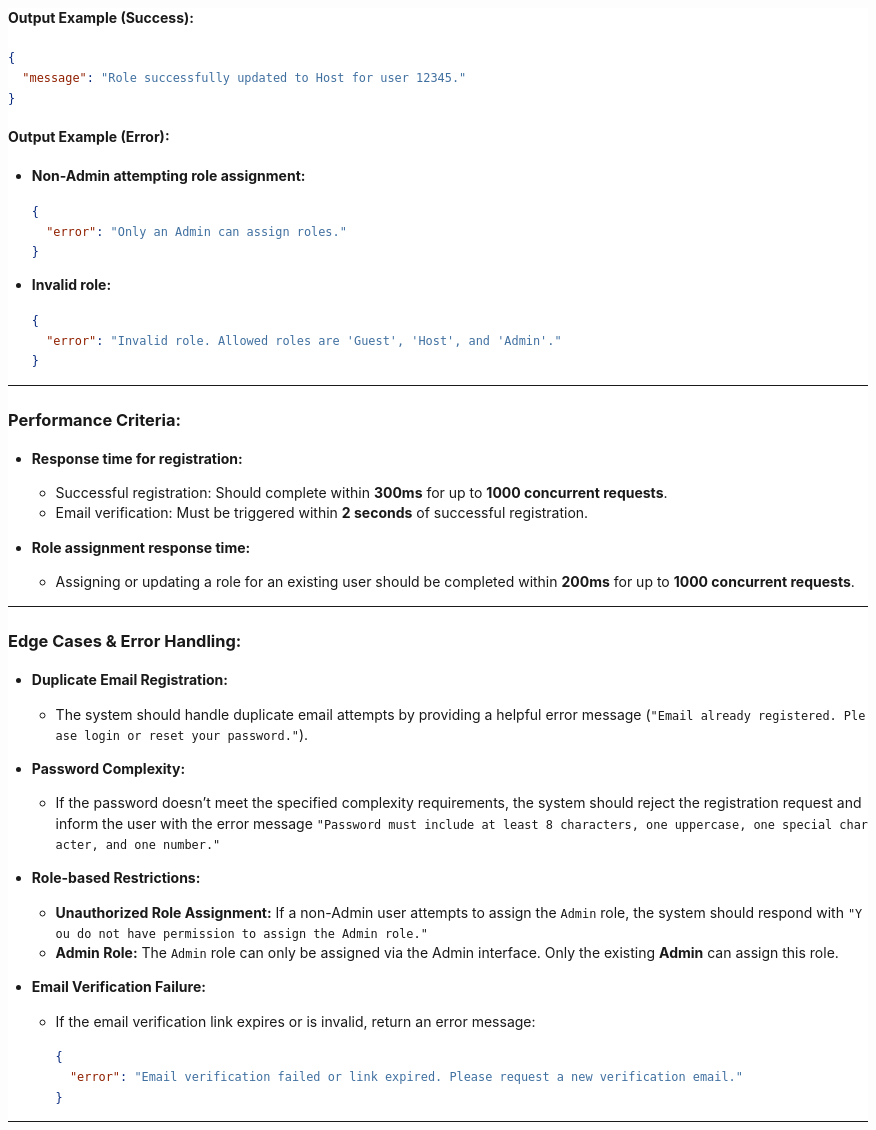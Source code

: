 #### **Output Example (Success):**
```json
{
  "message": "Role successfully updated to Host for user 12345."
}
```

#### **Output Example (Error):**

- **Non-Admin attempting role assignment:**  
  ```json
  {
    "error": "Only an Admin can assign roles."
  }
  ```

- **Invalid role:**  
  ```json
  {
    "error": "Invalid role. Allowed roles are 'Guest', 'Host', and 'Admin'."
  }
  ```

---

### **Performance Criteria:**

- **Response time for registration:**  
   - Successful registration: Should complete within **300ms** for up to **1000 concurrent requests**.
   - Email verification: Must be triggered within **2 seconds** of successful registration.
   
- **Role assignment response time:**  
   - Assigning or updating a role for an existing user should be completed within **200ms** for up to **1000 concurrent requests**.

---

### **Edge Cases & Error Handling:**

- **Duplicate Email Registration:**  
   - The system should handle duplicate email attempts by providing a helpful error message (`"Email already registered. Please login or reset your password."`).
   
- **Password Complexity:**  
   - If the password doesn’t meet the specified complexity requirements, the system should reject the registration request and inform the user with the error message `"Password must include at least 8 characters, one uppercase, one special character, and one number."`

- **Role-based Restrictions:**  
   - **Unauthorized Role Assignment:** If a non-Admin user attempts to assign the `Admin` role, the system should respond with `"You do not have permission to assign the Admin role."`
   - **Admin Role:** The `Admin` role can only be assigned via the Admin interface. Only the existing **Admin** can assign this role.

- **Email Verification Failure:**  
   - If the email verification link expires or is invalid, return an error message:  
     ```json
     {
       "error": "Email verification failed or link expired. Please request a new verification email."
     }
     ```

---